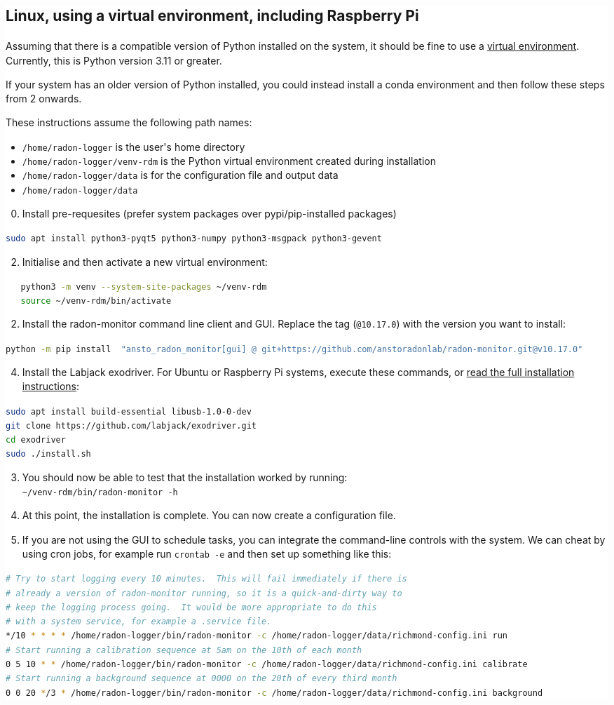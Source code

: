 
## Linux, using a virtual environment, including Raspberry Pi

Assuming that there is a compatible version of Python installed on the system, it should be fine to use a [virtual environment](https://docs.python.org/3/library/venv.html).  Currently, this is Python version 3.11 or greater.

If your system has an older version of Python installed, you could instead install a conda environment and then follow these steps from 2 onwards.

These instructions assume the following path names:
 - `/home/radon-logger` is the user's home directory
 - `/home/radon-logger/venv-rdm` is the Python virtual environment created during installation
 - `/home/radon-logger/data` is for the configuration file and output data
 - `/home/radon-logger/data`

0.  Install pre-requesites (prefer system packages over pypi/pip-installed packages)
```sh
sudo apt install python3-pyqt5 python3-numpy python3-msgpack python3-gevent
```

2. Initialise and then activate a new virtual environment:  
```sh
   python3 -m venv --system-site-packages ~/venv-rdm
   source ~/venv-rdm/bin/activate
```

2. Install the radon-monitor command line client and GUI.  Replace the tag (`@10.17.0`) with the version you want to install:  
```sh
python -m pip install  "ansto_radon_monitor[gui] @ git+https://github.com/anstoradonlab/radon-monitor.git@v10.17.0"
```

4. Install the Labjack exodriver.  For Ubuntu or Raspberry Pi systems, execute these commands, or [read the full installation instructions](https://github.com/labjack/exodriver/blob/master/INSTALL.Linux):
```sh
sudo apt install build-essential libusb-1.0-0-dev
git clone https://github.com/labjack/exodriver.git
cd exodriver
sudo ./install.sh
```

3. You should now be able to test that the installation worked by running:  
    `~/venv-rdm/bin/radon-monitor -h`

4. At this point, the installation is complete.  You can now create a configuration file.  

5. If you are not using the GUI to schedule tasks, you can integrate the command-line controls with the system.  We can cheat by using cron jobs, for example run `crontab -e` and then set up something like this:

```bash
# Try to start logging every 10 minutes.  This will fail immediately if there is
# already a version of radon-monitor running, so it is a quick-and-dirty way to
# keep the logging process going.  It would be more appropriate to do this
# with a system service, for example a .service file.
*/10 * * * * /home/radon-logger/bin/radon-monitor -c /home/radon-logger/data/richmond-config.ini run
# Start running a calibration sequence at 5am on the 10th of each month
0 5 10 * * /home/radon-logger/bin/radon-monitor -c /home/radon-logger/data/richmond-config.ini calibrate
# Start running a background sequence at 0000 on the 20th of every third month
0 0 20 */3 * /home/radon-logger/bin/radon-monitor -c /home/radon-logger/data/richmond-config.ini background

```